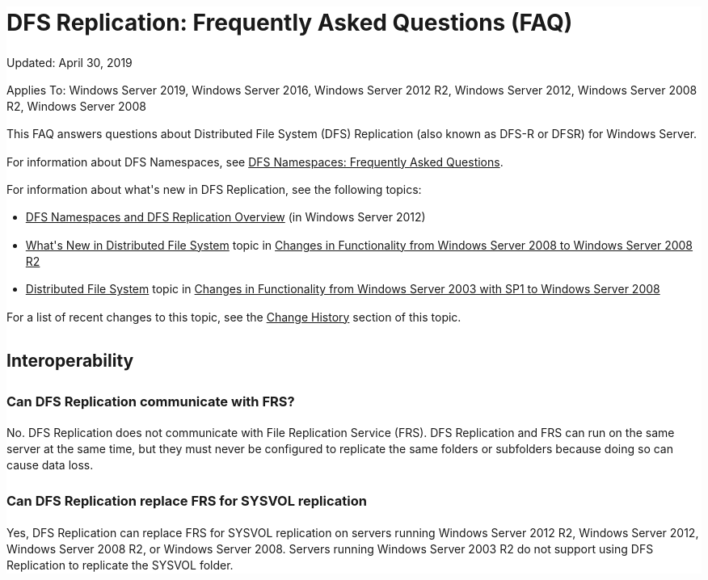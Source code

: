 ﻿---
Title: 'DFS Replication: Frequently Asked Questions (FAQ)'
ms.date: 06/18/2014
ms.prod: windows-server-threshold
ms.technology: storage
author: JasonGerend
manager: elizapo
ms.author: jgerend
---

# DFS Replication: Frequently Asked Questions (FAQ)


Updated: April 30, 2019

Applies To: Windows Server 2019, Windows Server 2016, Windows Server 2012 R2, Windows Server 2012, Windows Server 2008 R2, Windows Server 2008

This FAQ answers questions about Distributed File System (DFS) Replication (also known as DFS-R or DFSR) for Windows Server.

For information about DFS Namespaces, see [DFS Namespaces: Frequently Asked Questions](https://technet.microsoft.com/en-us/library/ee404780).

For information about what's new in DFS Replication, see the following topics:

  - [DFS Namespaces and DFS Replication Overview](http://technet.microsoft.com/en-us/library/jj127250) (in Windows Server 2012)  
      
  - [What's New in Distributed File System](https://technet.microsoft.com/en-us/library/ee307957) topic in [Changes in Functionality from Windows Server 2008 to Windows Server 2008 R2](https://technet.microsoft.com/en-us/library/dd391932)  
      
  - [Distributed File System](https://technet.microsoft.com/en-us/library/cc753479) topic in [Changes in Functionality from Windows Server 2003 with SP1 to Windows Server 2008](https://technet.microsoft.com/en-us/library/cc753208)  
      

For a list of recent changes to this topic, see the [Change History](#change-history) section of this topic.

      

## Interoperability

### Can DFS Replication communicate with FRS?

No. DFS Replication does not communicate with File Replication Service (FRS). DFS Replication and FRS can run on the same server at the same time, but they must never be configured to replicate the same folders or subfolders because doing so can cause data loss.

### Can DFS Replication replace FRS for SYSVOL replication

Yes, DFS Replication can replace FRS for SYSVOL replication on servers running Windows Server 2012 R2, Windows Server 2012, Windows Server 2008 R2, or Windows Server 2008. Servers running Windows Server 2003 R2 do not support using DFS Replication to replicate the SYSVOL folder.
